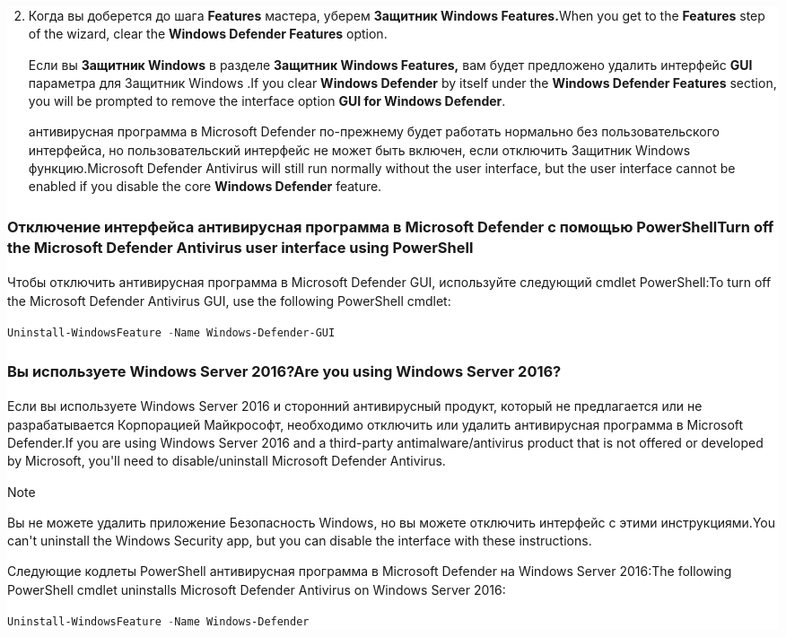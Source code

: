 2. <span data-ttu-id="9c6b4-229">Когда вы доберется до шага **Features** мастера, уберем **Защитник Windows Features.**</span><span class="sxs-lookup"><span data-stu-id="9c6b4-229">When you get to the **Features** step of the wizard, clear the **Windows Defender Features** option.</span></span> 

    <span data-ttu-id="9c6b4-230">Если вы **Защитник Windows** в разделе **Защитник Windows Features,** вам будет предложено удалить интерфейс **GUI** параметра для Защитник Windows .</span><span class="sxs-lookup"><span data-stu-id="9c6b4-230">If you clear **Windows Defender** by itself under the **Windows Defender Features** section, you will be prompted to remove the interface option **GUI for Windows Defender**.</span></span> 
    
    <span data-ttu-id="9c6b4-231">антивирусная программа в Microsoft Defender по-прежнему будет работать нормально без пользовательского интерфейса, но пользовательский интерфейс  не может быть включен, если отключить Защитник Windows функцию.</span><span class="sxs-lookup"><span data-stu-id="9c6b4-231">Microsoft Defender Antivirus will still run normally without the user interface, but the user interface cannot be enabled if you disable the core **Windows Defender** feature.</span></span>

### <a name="turn-off-the-microsoft-defender-antivirus-user-interface-using-powershell"></a><span data-ttu-id="9c6b4-232">Отключение интерфейса антивирусная программа в Microsoft Defender с помощью PowerShell</span><span class="sxs-lookup"><span data-stu-id="9c6b4-232">Turn off the Microsoft Defender Antivirus user interface using PowerShell</span></span>

<span data-ttu-id="9c6b4-233">Чтобы отключить антивирусная программа в Microsoft Defender GUI, используйте следующий cmdlet PowerShell:</span><span class="sxs-lookup"><span data-stu-id="9c6b4-233">To turn off the Microsoft Defender Antivirus GUI, use the following PowerShell cmdlet:</span></span>

```PowerShell
Uninstall-WindowsFeature -Name Windows-Defender-GUI
```

### <a name="are-you-using-windows-server-2016"></a><span data-ttu-id="9c6b4-234">Вы используете Windows Server 2016?</span><span class="sxs-lookup"><span data-stu-id="9c6b4-234">Are you using Windows Server 2016?</span></span>

<span data-ttu-id="9c6b4-235">Если вы используете Windows Server 2016 и сторонний антивирусный продукт, который не предлагается или не разрабатывается Корпорацией Майкрософт, необходимо отключить или удалить антивирусная программа в Microsoft Defender.</span><span class="sxs-lookup"><span data-stu-id="9c6b4-235">If you are using Windows Server 2016 and a third-party antimalware/antivirus product that is not offered or developed by Microsoft, you'll need to disable/uninstall Microsoft Defender Antivirus.</span></span> 

> [!NOTE]
> <span data-ttu-id="9c6b4-236">Вы не можете удалить приложение Безопасность Windows, но вы можете отключить интерфейс с этими инструкциями.</span><span class="sxs-lookup"><span data-stu-id="9c6b4-236">You can't uninstall the Windows Security app, but you can disable the interface with these instructions.</span></span>

<span data-ttu-id="9c6b4-237">Следующие кодлеты PowerShell антивирусная программа в Microsoft Defender на Windows Server 2016:</span><span class="sxs-lookup"><span data-stu-id="9c6b4-237">The following PowerShell cmdlet uninstalls Microsoft Defender Antivirus on Windows Server 2016:</span></span>

```PowerShell
Uninstall-WindowsFeature -Name Windows-Defender
```

